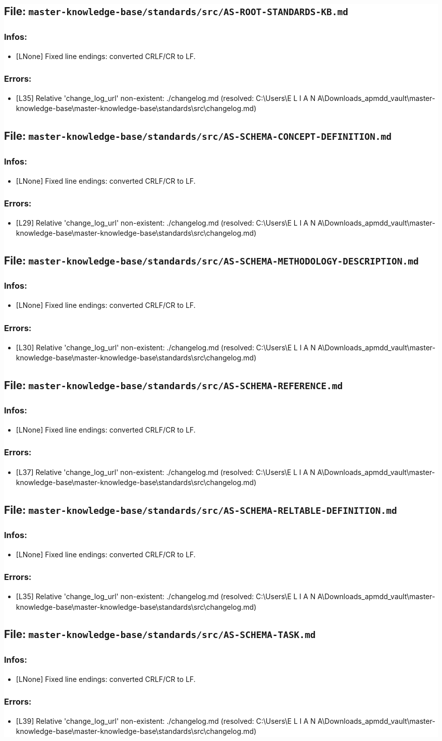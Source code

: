 ## File: `master-knowledge-base/standards/src/AS-ROOT-STANDARDS-KB.md`
### Infos:
  - [LNone] Fixed line endings: converted CRLF/CR to LF.
### Errors:
  - [L35] Relative 'change_log_url' non-existent: ./changelog.md (resolved: C:\Users\E L I A N A\Downloads\_apmdd_vault\master-knowledge-base\master-knowledge-base\standards\src\changelog.md)

## File: `master-knowledge-base/standards/src/AS-SCHEMA-CONCEPT-DEFINITION.md`
### Infos:
  - [LNone] Fixed line endings: converted CRLF/CR to LF.
### Errors:
  - [L29] Relative 'change_log_url' non-existent: ./changelog.md (resolved: C:\Users\E L I A N A\Downloads\_apmdd_vault\master-knowledge-base\master-knowledge-base\standards\src\changelog.md)

## File: `master-knowledge-base/standards/src/AS-SCHEMA-METHODOLOGY-DESCRIPTION.md`
### Infos:
  - [LNone] Fixed line endings: converted CRLF/CR to LF.
### Errors:
  - [L30] Relative 'change_log_url' non-existent: ./changelog.md (resolved: C:\Users\E L I A N A\Downloads\_apmdd_vault\master-knowledge-base\master-knowledge-base\standards\src\changelog.md)

## File: `master-knowledge-base/standards/src/AS-SCHEMA-REFERENCE.md`
### Infos:
  - [LNone] Fixed line endings: converted CRLF/CR to LF.
### Errors:
  - [L37] Relative 'change_log_url' non-existent: ./changelog.md (resolved: C:\Users\E L I A N A\Downloads\_apmdd_vault\master-knowledge-base\master-knowledge-base\standards\src\changelog.md)

## File: `master-knowledge-base/standards/src/AS-SCHEMA-RELTABLE-DEFINITION.md`
### Infos:
  - [LNone] Fixed line endings: converted CRLF/CR to LF.
### Errors:
  - [L35] Relative 'change_log_url' non-existent: ./changelog.md (resolved: C:\Users\E L I A N A\Downloads\_apmdd_vault\master-knowledge-base\master-knowledge-base\standards\src\changelog.md)

## File: `master-knowledge-base/standards/src/AS-SCHEMA-TASK.md`
### Infos:
  - [LNone] Fixed line endings: converted CRLF/CR to LF.
### Errors:
  - [L39] Relative 'change_log_url' non-existent: ./changelog.md (resolved: C:\Users\E L I A N A\Downloads\_apmdd_vault\master-knowledge-base\master-knowledge-base\standards\src\changelog.md)
